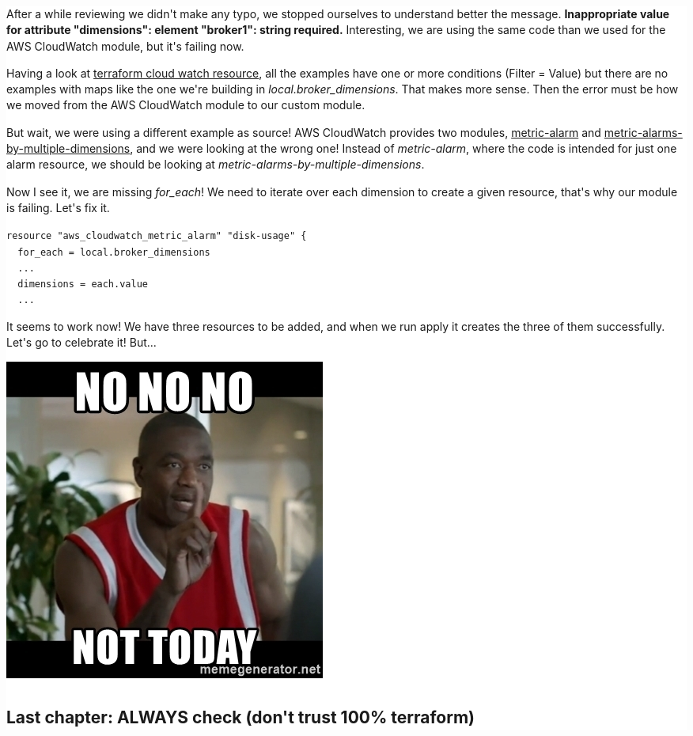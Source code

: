 After a while reviewing we didn't make any typo, we stopped ourselves to understand better the message. **Inappropriate value for attribute "dimensions": element "broker1": string required.** Interesting, we are using the same code than we used for the AWS CloudWatch module, but it's failing now. 

Having a look at [terraform cloud watch resource](https://www.terraform.io/docs/providers/aws/r/cloudwatch_metric_alarm.html#dimensions), all the examples have one or more conditions (Filter = Value) but there are no examples with maps like the one we're building in *local.broker_dimensions*. That makes more sense. Then the error must be how we moved from the AWS CloudWatch module to our custom module.

But wait, we were using a different example as source! AWS CloudWatch provides two modules, [metric-alarm](https://github.com/terraform-aws-modules/terraform-aws-cloudwatch/blob/master/modules/metric-alarm) and [metric-alarms-by-multiple-dimensions](https://github.com/terraform-aws-modules/terraform-aws-cloudwatch/tree/master/modules/metric-alarms-by-multiple-dimensions), and we were looking at the wrong one! Instead of *metric-alarm*, where the code is intended for just one alarm resource, we should be looking at *metric-alarms-by-multiple-dimensions*. 

Now I see it, we are missing *for_each*! We need to iterate over each dimension to create a given resource, that's why our module is failing. Let's fix it.

```hcl
resource "aws_cloudwatch_metric_alarm" "disk-usage" {
  for_each = local.broker_dimensions
  ...
  dimensions = each.value
  ...
```

It seems to work now! We have three resources to be added, and when we run apply it creates the three of them successfully. Let's go to celebrate it! But...

![not today](/nottoday.jpg)

## Last chapter: ALWAYS check (don't trust 100% terraform)
